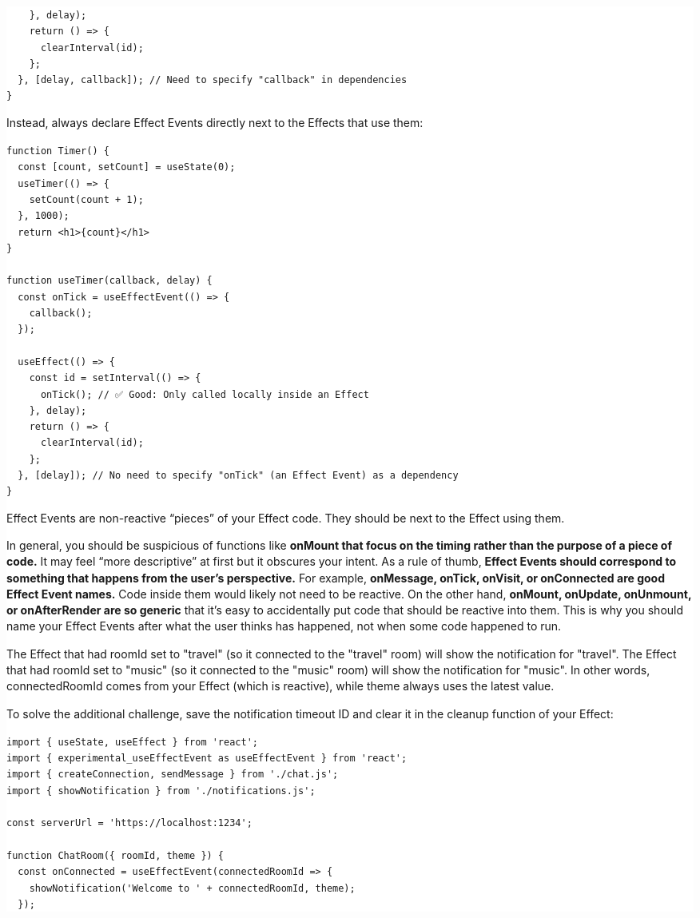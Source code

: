 ```tsx
    }, delay);
    return () => {
      clearInterval(id);
    };
  }, [delay, callback]); // Need to specify "callback" in dependencies
}
```
Instead, always declare Effect Events directly next to the Effects that use them:
```tsx
function Timer() {
  const [count, setCount] = useState(0);
  useTimer(() => {
    setCount(count + 1);
  }, 1000);
  return <h1>{count}</h1>
}

function useTimer(callback, delay) {
  const onTick = useEffectEvent(() => {
    callback();
  });

  useEffect(() => {
    const id = setInterval(() => {
      onTick(); // ✅ Good: Only called locally inside an Effect
    }, delay);
    return () => {
      clearInterval(id);
    };
  }, [delay]); // No need to specify "onTick" (an Effect Event) as a dependency
}
```
Effect Events are non-reactive “pieces” of your Effect code. They should be next to the Effect using them.

In general, you should be suspicious of functions like **onMount that focus on the timing rather than the purpose of a piece of code.**
It may feel “more descriptive” at first but it obscures your intent. 
As a rule of thumb, **Effect Events should correspond to something that happens from the user’s perspective.** For example, **onMessage, onTick, onVisit, or onConnected are good Effect Event names.** Code inside them would likely not need to be reactive. 
On the other hand, **onMount, onUpdate, onUnmount, or onAfterRender are so generic** that it’s easy to accidentally put code that should be reactive into them. This is why you should name your Effect Events after what the user thinks has happened, not when some code happened to run.


The Effect that had roomId set to "travel" (so it connected to the "travel" room) will show the notification for "travel". The Effect that had roomId set to "music" (so it connected to the "music" room) will show the notification for "music". In other words, connectedRoomId comes from your Effect (which is reactive), while theme always uses the latest value.

To solve the additional challenge, save the notification timeout ID and clear it in the cleanup function of your Effect:
```tsx
import { useState, useEffect } from 'react';
import { experimental_useEffectEvent as useEffectEvent } from 'react';
import { createConnection, sendMessage } from './chat.js';
import { showNotification } from './notifications.js';

const serverUrl = 'https://localhost:1234';

function ChatRoom({ roomId, theme }) {
  const onConnected = useEffectEvent(connectedRoomId => {
    showNotification('Welcome to ' + connectedRoomId, theme);
  });
```